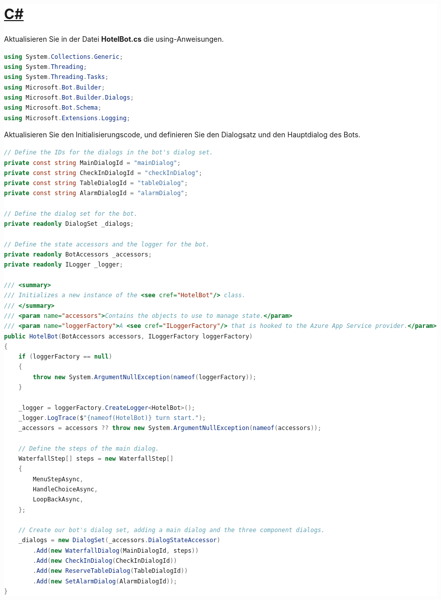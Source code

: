 # <a name="ctabcsharp"></a>[C#](#tab/csharp)

Aktualisieren Sie in der Datei **HotelBot.cs** die using-Anweisungen.

```csharp
using System.Collections.Generic;
using System.Threading;
using System.Threading.Tasks;
using Microsoft.Bot.Builder;
using Microsoft.Bot.Builder.Dialogs;
using Microsoft.Bot.Schema;
using Microsoft.Extensions.Logging;
```

Aktualisieren Sie den Initialisierungscode, und definieren Sie den Dialogsatz und den Hauptdialog des Bots.

```csharp
// Define the IDs for the dialogs in the bot's dialog set.
private const string MainDialogId = "mainDialog";
private const string CheckInDialogId = "checkInDialog";
private const string TableDialogId = "tableDialog";
private const string AlarmDialogId = "alarmDialog";

// Define the dialog set for the bot.
private readonly DialogSet _dialogs;

// Define the state accessors and the logger for the bot.
private readonly BotAccessors _accessors;
private readonly ILogger _logger;

/// <summary>
/// Initializes a new instance of the <see cref="HotelBot"/> class.
/// </summary>
/// <param name="accessors">Contains the objects to use to manage state.</param>
/// <param name="loggerFactory">A <see cref="ILoggerFactory"/> that is hooked to the Azure App Service provider.</param>
public HotelBot(BotAccessors accessors, ILoggerFactory loggerFactory)
{
    if (loggerFactory == null)
    {
        throw new System.ArgumentNullException(nameof(loggerFactory));
    }

    _logger = loggerFactory.CreateLogger<HotelBot>();
    _logger.LogTrace($"{nameof(HotelBot)} turn start.");
    _accessors = accessors ?? throw new System.ArgumentNullException(nameof(accessors));

    // Define the steps of the main dialog.
    WaterfallStep[] steps = new WaterfallStep[]
    {
        MenuStepAsync,
        HandleChoiceAsync,
        LoopBackAsync,
    };

    // Create our bot's dialog set, adding a main dialog and the three component dialogs.
    _dialogs = new DialogSet(_accessors.DialogStateAccessor)
        .Add(new WaterfallDialog(MainDialogId, steps))
        .Add(new CheckInDialog(CheckInDialogId))
        .Add(new ReserveTableDialog(TableDialogId))
        .Add(new SetAlarmDialog(AlarmDialogId));
}

```